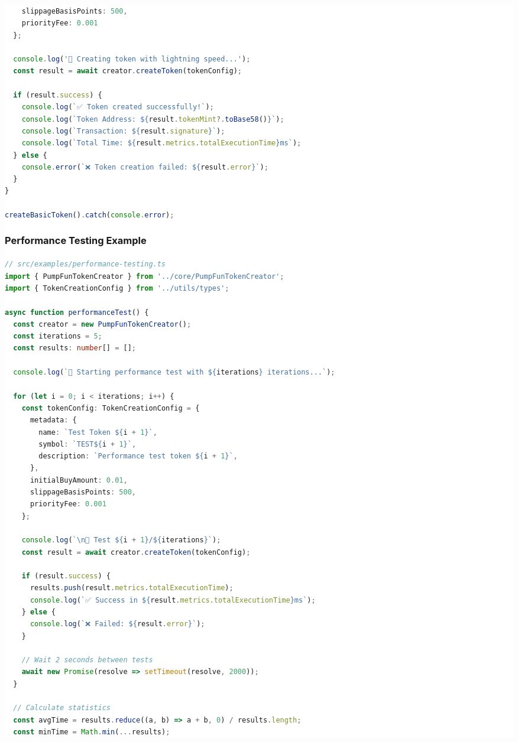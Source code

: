 ```typescript
    slippageBasisPoints: 500,
    priorityFee: 0.001
  };
  
  console.log('🚀 Creating token with lightning speed...');
  const result = await creator.createToken(tokenConfig);
  
  if (result.success) {
    console.log(`✅ Token created successfully!`);
    console.log(`Token Address: ${result.tokenMint?.toBase58()}`);
    console.log(`Transaction: ${result.signature}`);
    console.log(`Total Time: ${result.metrics.totalExecutionTime}ms`);
  } else {
    console.error(`❌ Token creation failed: ${result.error}`);
  }
}

createBasicToken().catch(console.error);
```


### Performance Testing Example

```typescript
// src/examples/performance-testing.ts
import { PumpFunTokenCreator } from '../core/PumpFunTokenCreator';
import { TokenCreationConfig } from '../utils/types';

async function performanceTest() {
  const creator = new PumpFunTokenCreator();
  const iterations = 5;
  const results: number[] = [];
  
  console.log(`🔬 Starting performance test with ${iterations} iterations...`);
  
  for (let i = 0; i < iterations; i++) {
    const tokenConfig: TokenCreationConfig = {
      metadata: {
        name: `Test Token ${i + 1}`,
        symbol: `TEST${i + 1}`,
        description: `Performance test token ${i + 1}`,
      },
      initialBuyAmount: 0.01,
      slippageBasisPoints: 500,
      priorityFee: 0.001
    };
    
    console.log(`\n🧪 Test ${i + 1}/${iterations}`);
    const result = await creator.createToken(tokenConfig);
    
    if (result.success) {
      results.push(result.metrics.totalExecutionTime);
      console.log(`✅ Success in ${result.metrics.totalExecutionTime}ms`);
    } else {
      console.log(`❌ Failed: ${result.error}`);
    }
    
    // Wait 2 seconds between tests
    await new Promise(resolve => setTimeout(resolve, 2000));
  }
  
  // Calculate statistics
  const avgTime = results.reduce((a, b) => a + b, 0) / results.length;
  const minTime = Math.min(...results);
```
